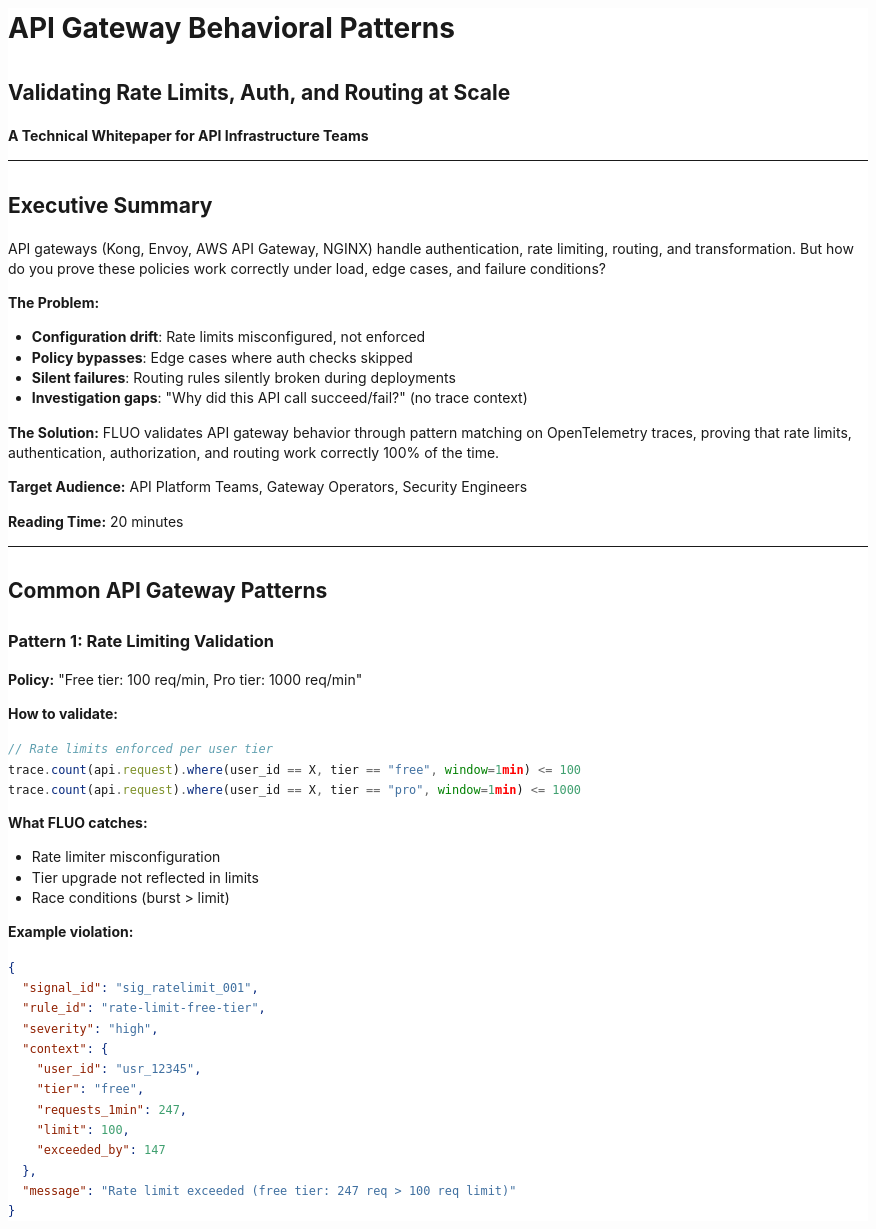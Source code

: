 # API Gateway Behavioral Patterns
## Validating Rate Limits, Auth, and Routing at Scale

**A Technical Whitepaper for API Infrastructure Teams**

---

## Executive Summary

API gateways (Kong, Envoy, AWS API Gateway, NGINX) handle authentication, rate limiting, routing, and transformation. But how do you prove these policies work correctly under load, edge cases, and failure conditions?

**The Problem:**
- **Configuration drift**: Rate limits misconfigured, not enforced
- **Policy bypasses**: Edge cases where auth checks skipped
- **Silent failures**: Routing rules silently broken during deployments
- **Investigation gaps**: "Why did this API call succeed/fail?" (no trace context)

**The Solution:**
FLUO validates API gateway behavior through pattern matching on OpenTelemetry traces, proving that rate limits, authentication, authorization, and routing work correctly 100% of the time.

**Target Audience:** API Platform Teams, Gateway Operators, Security Engineers

**Reading Time:** 20 minutes

---

## Common API Gateway Patterns

### Pattern 1: Rate Limiting Validation

**Policy:** "Free tier: 100 req/min, Pro tier: 1000 req/min"

**How to validate:**
```javascript
// Rate limits enforced per user tier
trace.count(api.request).where(user_id == X, tier == "free", window=1min) <= 100
trace.count(api.request).where(user_id == X, tier == "pro", window=1min) <= 1000
```

**What FLUO catches:**
- Rate limiter misconfiguration
- Tier upgrade not reflected in limits
- Race conditions (burst > limit)

**Example violation:**
```json
{
  "signal_id": "sig_ratelimit_001",
  "rule_id": "rate-limit-free-tier",
  "severity": "high",
  "context": {
    "user_id": "usr_12345",
    "tier": "free",
    "requests_1min": 247,
    "limit": 100,
    "exceeded_by": 147
  },
  "message": "Rate limit exceeded (free tier: 247 req > 100 req limit)"
}
```
